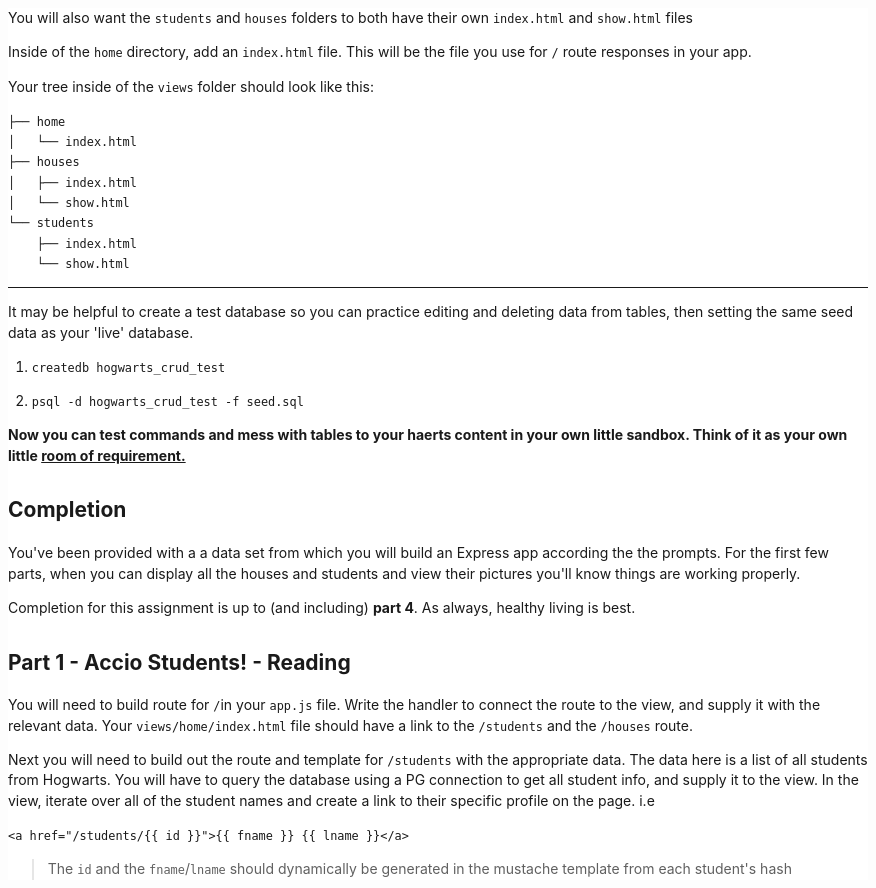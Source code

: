  You will also want the `students` and `houses` folders to both have their own `index.html` and `show.html` files

 Inside of the `home` directory, add an `index.html` file. This will be the file you use for `/` route responses in your app.

 Your tree inside of the `views` folder should look like this:

```
├── home
│   └── index.html
├── houses
│   ├── index.html
│   └── show.html
└── students
    ├── index.html
    └── show.html
```

---

It may be helpful to create a test database so you can practice editing and deleting data from tables, then setting the same seed data as your 'live' database.

 1. `createdb hogwarts_crud_test`

 1. `psql -d hogwarts_crud_test -f seed.sql`

 **Now you can test commands and mess with tables to your haerts content in your own little sandbox. Think of it as your own little [room of requirement.](http://harrypotter.wikia.com/wiki/Room_of_Requirement)**

## Completion

You've been provided with a a data set from which you will build an Express app according the the prompts. For the first few parts, when you can display all the houses and students and view their pictures you'll know things are working properly.

Completion for this assignment is up to (and including) **part 4**.  As always, healthy living is best.

## Part 1 - Accio Students! - Reading

  You will need to build route for `/`in your `app.js` file. Write the handler to connect the route to the view, and supply it with the relevant data. Your `views/home/index.html` file should have a link to the `/students` and the `/houses` route.

  Next you will need to build out the route and template for `/students` with the appropriate data. The data here is a list of all students from Hogwarts. You will have to query the database using a PG connection to get all student info, and supply it to the view. In the view, iterate over all of the student names and create a link to their specific profile on the page. i.e

  `<a href="/students/{{ id }}">{{ fname }} {{ lname }}</a>`
  > The `id` and the `fname`/`lname` should dynamically be generated in the mustache template from each student's hash
